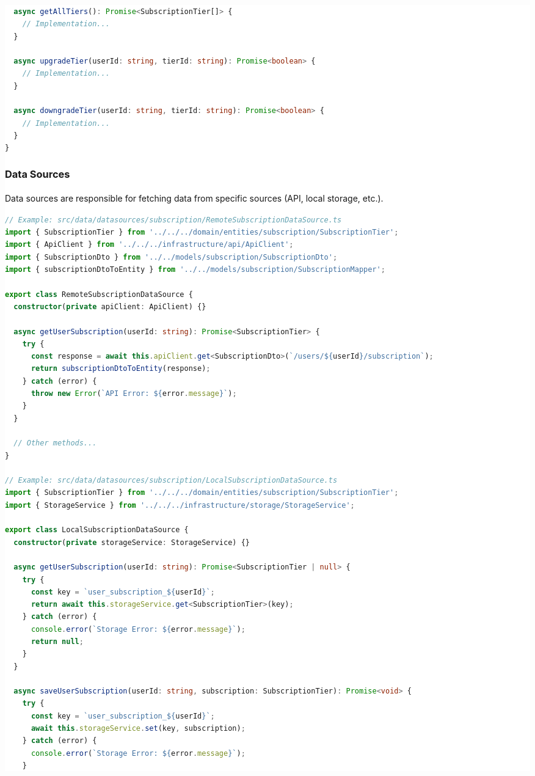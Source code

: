 ```typescript
  async getAllTiers(): Promise<SubscriptionTier[]> {
    // Implementation...
  }

  async upgradeTier(userId: string, tierId: string): Promise<boolean> {
    // Implementation...
  }

  async downgradeTier(userId: string, tierId: string): Promise<boolean> {
    // Implementation...
  }
}
```

### Data Sources

Data sources are responsible for fetching data from specific sources (API, local storage, etc.).

```typescript
// Example: src/data/datasources/subscription/RemoteSubscriptionDataSource.ts
import { SubscriptionTier } from '../../../domain/entities/subscription/SubscriptionTier';
import { ApiClient } from '../../../infrastructure/api/ApiClient';
import { SubscriptionDto } from '../../models/subscription/SubscriptionDto';
import { subscriptionDtoToEntity } from '../../models/subscription/SubscriptionMapper';

export class RemoteSubscriptionDataSource {
  constructor(private apiClient: ApiClient) {}

  async getUserSubscription(userId: string): Promise<SubscriptionTier> {
    try {
      const response = await this.apiClient.get<SubscriptionDto>(`/users/${userId}/subscription`);
      return subscriptionDtoToEntity(response);
    } catch (error) {
      throw new Error(`API Error: ${error.message}`);
    }
  }

  // Other methods...
}

// Example: src/data/datasources/subscription/LocalSubscriptionDataSource.ts
import { SubscriptionTier } from '../../../domain/entities/subscription/SubscriptionTier';
import { StorageService } from '../../../infrastructure/storage/StorageService';

export class LocalSubscriptionDataSource {
  constructor(private storageService: StorageService) {}

  async getUserSubscription(userId: string): Promise<SubscriptionTier | null> {
    try {
      const key = `user_subscription_${userId}`;
      return await this.storageService.get<SubscriptionTier>(key);
    } catch (error) {
      console.error(`Storage Error: ${error.message}`);
      return null;
    }
  }

  async saveUserSubscription(userId: string, subscription: SubscriptionTier): Promise<void> {
    try {
      const key = `user_subscription_${userId}`;
      await this.storageService.set(key, subscription);
    } catch (error) {
      console.error(`Storage Error: ${error.message}`);
    }
```